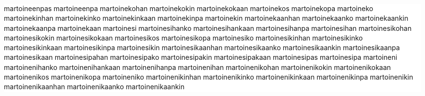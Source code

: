martoineenpas
martoineenpa
martoinekohan
martoinekokin
martoinekokaan
martoinekos
martoinekopa
martoineko
martoinekinhan
martoinekinko
martoinekinkaan
martoinekinpa
martoinekin
martoinekaanhan
martoinekaanko
martoinekaankin
martoinekaanpa
martoinekaan
martoinesi
martoinesihanko
martoinesihankaan
martoinesihanpa
martoinesihan
martoinesikohan
martoinesikokin
martoinesikokaan
martoinesikos
martoinesikopa
martoinesiko
martoinesikinhan
martoinesikinko
martoinesikinkaan
martoinesikinpa
martoinesikin
martoinesikaanhan
martoinesikaanko
martoinesikaankin
martoinesikaanpa
martoinesikaan
martoinesipahan
martoinesipako
martoinesipakin
martoinesipakaan
martoinesipas
martoinesipa
martoineni
martoinenihanko
martoinenihankaan
martoinenihanpa
martoinenihan
martoinenikohan
martoinenikokin
martoinenikokaan
martoinenikos
martoinenikopa
martoineniko
martoinenikinhan
martoinenikinko
martoinenikinkaan
martoinenikinpa
martoinenikin
martoinenikaanhan
martoinenikaanko
martoinenikaankin
